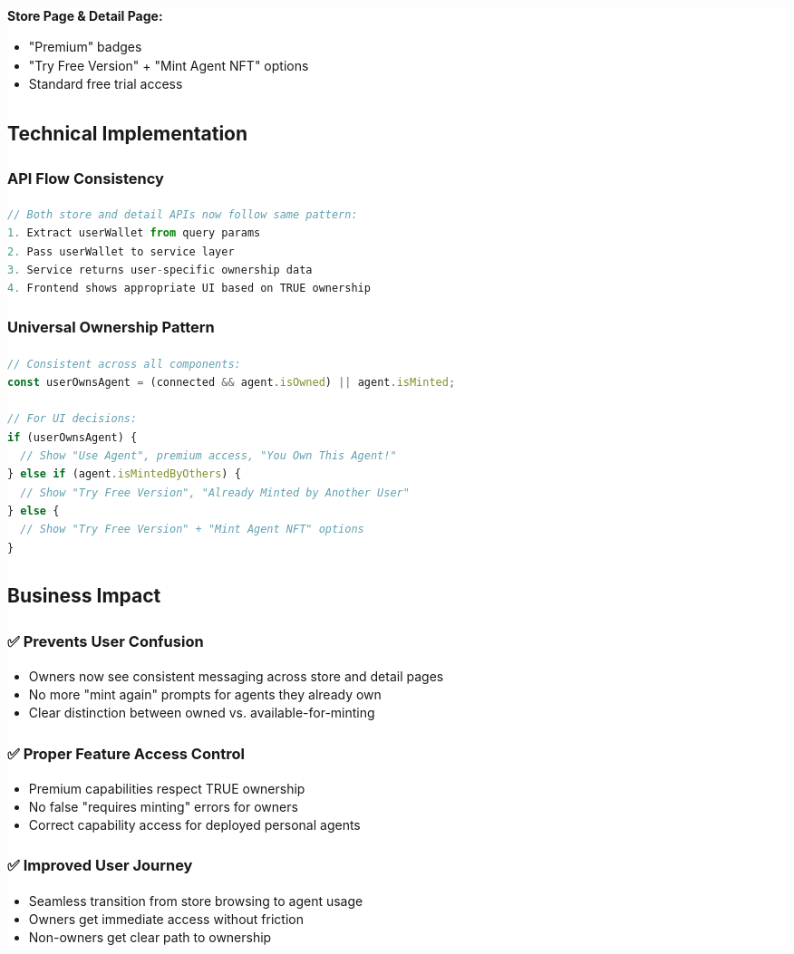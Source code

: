 **Store Page & Detail Page:**

- "Premium" badges
- "Try Free Version" + "Mint Agent NFT" options
- Standard free trial access

## Technical Implementation

### API Flow Consistency

```typescript
// Both store and detail APIs now follow same pattern:
1. Extract userWallet from query params
2. Pass userWallet to service layer
3. Service returns user-specific ownership data
4. Frontend shows appropriate UI based on TRUE ownership
```

### Universal Ownership Pattern

```typescript
// Consistent across all components:
const userOwnsAgent = (connected && agent.isOwned) || agent.isMinted;

// For UI decisions:
if (userOwnsAgent) {
  // Show "Use Agent", premium access, "You Own This Agent!"
} else if (agent.isMintedByOthers) {
  // Show "Try Free Version", "Already Minted by Another User"
} else {
  // Show "Try Free Version" + "Mint Agent NFT" options
}
```

## Business Impact

### ✅ Prevents User Confusion

- Owners now see consistent messaging across store and detail pages
- No more "mint again" prompts for agents they already own
- Clear distinction between owned vs. available-for-minting

### ✅ Proper Feature Access Control

- Premium capabilities respect TRUE ownership
- No false "requires minting" errors for owners
- Correct capability access for deployed personal agents

### ✅ Improved User Journey

- Seamless transition from store browsing to agent usage
- Owners get immediate access without friction
- Non-owners get clear path to ownership
